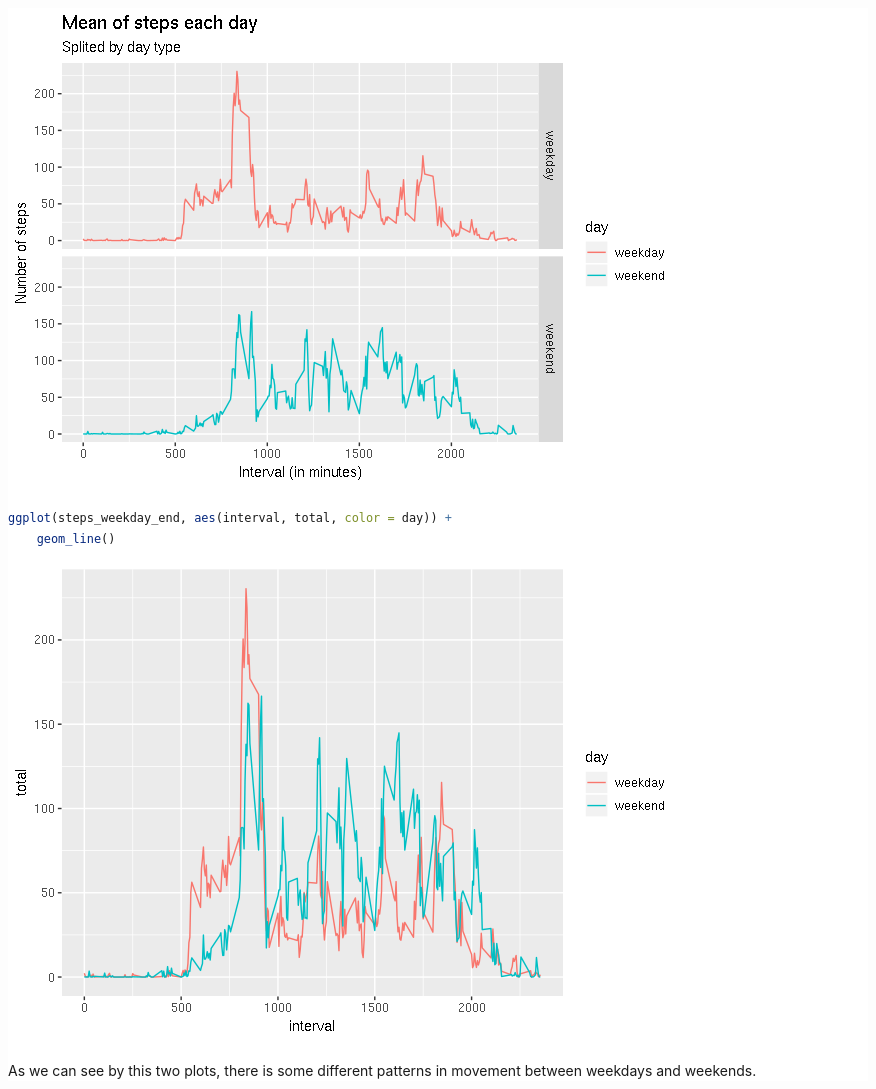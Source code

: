 ![](PA1_template_files/figure-html/unnamed-chunk-7-1.png)

```r
ggplot(steps_weekday_end, aes(interval, total, color = day)) +
    geom_line()
```

![](PA1_template_files/figure-html/unnamed-chunk-7-2.png)

As we can see by this two plots, there is some different patterns in movement between weekdays and weekends.
